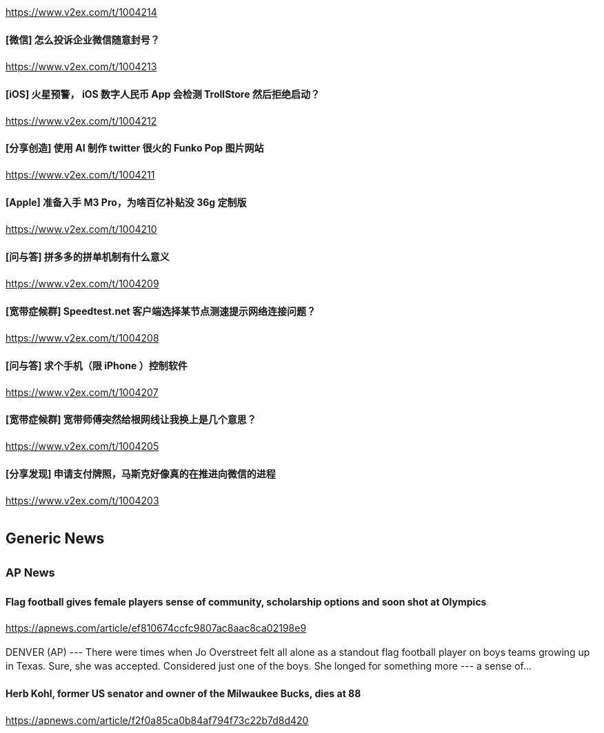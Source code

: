 https://www.v2ex.com/t/1004214

#### \[微信\] 怎么投诉企业微信随意封号？

https://www.v2ex.com/t/1004213

#### \[iOS\] 火星预警， iOS 数字人民币 App 会检测 TrollStore 然后拒绝启动？

https://www.v2ex.com/t/1004212

#### \[分享创造\] 使用 AI 制作 twitter 很火的 Funko Pop 图片网站

https://www.v2ex.com/t/1004211

#### \[Apple\] 准备入手 M3 Pro，为啥百亿补贴没 36g 定制版

https://www.v2ex.com/t/1004210

#### \[问与答\] 拼多多的拼单机制有什么意义

https://www.v2ex.com/t/1004209

#### \[宽带症候群\] Speedtest.net 客户端选择某节点测速提示网络连接问题？

https://www.v2ex.com/t/1004208

#### \[问与答\] 求个手机（限 iPhone ）控制软件

https://www.v2ex.com/t/1004207

#### \[宽带症候群\] 宽带师傅突然给根网线让我换上是几个意思？

https://www.v2ex.com/t/1004205

#### \[分享发现\] 申请支付牌照，马斯克好像真的在推进向微信的进程

https://www.v2ex.com/t/1004203

## Generic News

### AP News

#### Flag football gives female players sense of community, scholarship options and soon shot at Olympics

https://apnews.com/article/ef810674ccfc9807ac8aac8ca02198e9

DENVER (AP) --- There were times when Jo Overstreet felt all alone as a
standout flag football player on boys teams growing up in Texas. Sure,
she was accepted. Considered just one of the boys. She longed for
something more --- a sense of\...

#### Herb Kohl, former US senator and owner of the Milwaukee Bucks, dies at 88

https://apnews.com/article/f2f0a85ca0b84af794f73c22b7d8d420

